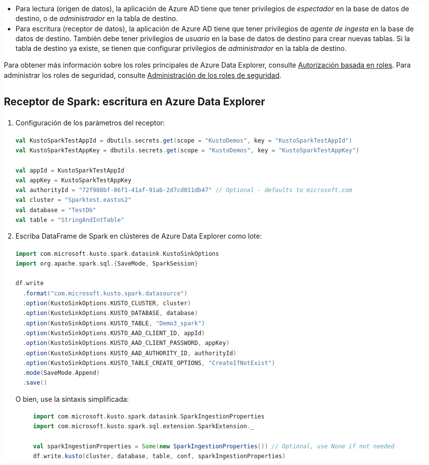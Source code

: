 * Para lectura (origen de datos), la aplicación de Azure AD tiene que tener privilegios de *espectador* en la base de datos de destino, o de *administrador* en la tabla de destino.
* Para escritura (receptor de datos), la aplicación de Azure AD tiene que tener privilegios de *agente de ingesta* en la base de datos de destino. También debe tener privilegios de *usuario* en la base de datos de destino para crear nuevas tablas. Si la tabla de destino ya existe, se tienen que configurar privilegios de *administrador* en la tabla de destino.
 
Para obtener más información sobre los roles principales de Azure Data Explorer, consulte [Autorización basada en roles](kusto/management/access-control/role-based-authorization.md). Para administrar los roles de seguridad, consulte [Administración de los roles de seguridad](kusto/management/security-roles.md).

## <a name="spark-sink-writing-to-azure-data-explorer"></a>Receptor de Spark: escritura en Azure Data Explorer

1. Configuración de los parámetros del receptor:

     ```scala
    val KustoSparkTestAppId = dbutils.secrets.get(scope = "KustoDemos", key = "KustoSparkTestAppId")
    val KustoSparkTestAppKey = dbutils.secrets.get(scope = "KustoDemos", key = "KustoSparkTestAppKey")
 
    val appId = KustoSparkTestAppId
    val appKey = KustoSparkTestAppKey
    val authorityId = "72f988bf-86f1-41af-91ab-2d7cd011db47" // Optional - defaults to microsoft.com
    val cluster = "Sparktest.eastus2"
    val database = "TestDb"
    val table = "StringAndIntTable"
    ```

1. Escriba DataFrame de Spark en clústeres de Azure Data Explorer como lote:

    ```scala
    import com.microsoft.kusto.spark.datasink.KustoSinkOptions
    import org.apache.spark.sql.{SaveMode, SparkSession}

    df.write
      .format("com.microsoft.kusto.spark.datasource")
      .option(KustoSinkOptions.KUSTO_CLUSTER, cluster)
      .option(KustoSinkOptions.KUSTO_DATABASE, database)
      .option(KustoSinkOptions.KUSTO_TABLE, "Demo3_spark")
      .option(KustoSinkOptions.KUSTO_AAD_CLIENT_ID, appId)
      .option(KustoSinkOptions.KUSTO_AAD_CLIENT_PASSWORD, appKey)
      .option(KustoSinkOptions.KUSTO_AAD_AUTHORITY_ID, authorityId)
      .option(KustoSinkOptions.KUSTO_TABLE_CREATE_OPTIONS, "CreateIfNotExist")
      .mode(SaveMode.Append)
      .save()  
    ```
    
   O bien, use la sintaxis simplificada:
   
    ```scala
         import com.microsoft.kusto.spark.datasink.SparkIngestionProperties
         import com.microsoft.kusto.spark.sql.extension.SparkExtension._
         
         val sparkIngestionProperties = Some(new SparkIngestionProperties()) // Optional, use None if not needed
         df.write.kusto(cluster, database, table, conf, sparkIngestionProperties)
    ```
   